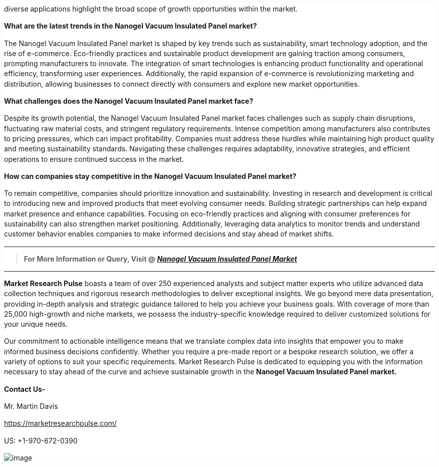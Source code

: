 diverse applications highlight the broad scope of growth opportunities within the market.</p><p><strong>What are the latest trends in the Nanogel Vacuum Insulated Panel market?</strong></p><p>The Nanogel Vacuum Insulated Panel market is shaped by key trends such as sustainability, smart technology adoption, and the rise of e-commerce. Eco-friendly practices and sustainable product development are gaining traction among consumers, prompting manufacturers to innovate. The integration of smart technologies is enhancing product functionality and operational efficiency, transforming user experiences. Additionally, the rapid expansion of e-commerce is revolutionizing marketing and distribution, allowing businesses to connect directly with consumers and explore new market opportunities.</p><p><strong>What challenges does the Nanogel Vacuum Insulated Panel market face?</strong></p><p>Despite its growth potential, the Nanogel Vacuum Insulated Panel market faces challenges such as supply chain disruptions, fluctuating raw material costs, and stringent regulatory requirements. Intense competition among manufacturers also contributes to pricing pressures, which can impact profitability. Companies must address these hurdles while maintaining high product quality and meeting sustainability standards. Navigating these challenges requires adaptability, innovative strategies, and efficient operations to ensure continued success in the market.</p><p><strong>How can companies stay competitive in the Nanogel Vacuum Insulated Panel market?</strong></p><p>To remain competitive, companies should prioritize innovation and sustainability. Investing in research and development is critical to introducing new and improved products that meet evolving consumer needs. Building strategic partnerships can help expand market presence and enhance capabilities. Focusing on eco-friendly practices and aligning with consumer preferences for sustainability can also strengthen market positioning. Additionally, leveraging data analytics to monitor trends and understand customer behavior enables companies to make informed decisions and stay ahead of market shifts.</p><hr /><blockquote><p><strong>For More Information or Query, Visit @&nbsp;<em><a href="https://marketresearchpulse.com/report/42416/nanogel-vacuum-insulated-panel-market?utm_source=Linkedin&utm_medium=030">Nanogel Vacuum Insulated Panel Market</a></em></strong></p></blockquote><hr /><p><strong>Market Research Pulse</strong> boasts a team of over 250 experienced analysts and subject matter experts who utilize advanced data collection techniques and rigorous research methodologies to deliver exceptional insights. We go beyond mere data presentation, providing in-depth analysis and strategic guidance tailored to help you achieve your business goals. With coverage of more than 25,000 high-growth and niche markets, we possess the industry-specific knowledge required to deliver customized solutions for your unique needs.</p><p>Our commitment to actionable intelligence means that we translate complex data into insights that empower you to make informed business decisions confidently. Whether you require a pre-made report or a bespoke research solution, we offer a variety of options to suit your specific requirements. Market Research Pulse is dedicated to equipping you with the information necessary to stay ahead of the curve and achieve sustainable growth in the <strong>Nanogel Vacuum Insulated Panel market.</strong></p><p><strong>Contact Us-</strong></p><p>Mr. Martin Davis</p><p>https://marketresearchpulse.com/</p><p>US: +1-970-672-0390</p>
![image](https://github.com/user-attachments/assets/b41ab898-3727-4cc3-837d-d206d7f5049f)
